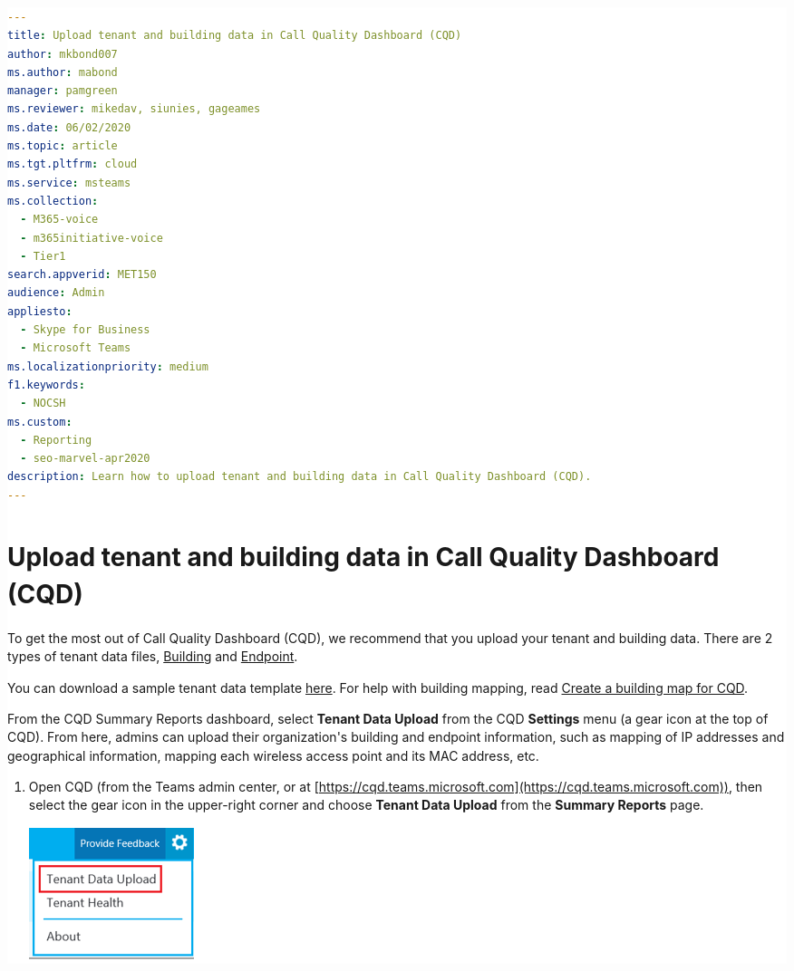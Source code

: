 ```yaml
---
title: Upload tenant and building data in Call Quality Dashboard (CQD)
author: mkbond007
ms.author: mabond
manager: pamgreen
ms.reviewer: mikedav, siunies, gageames
ms.date: 06/02/2020
ms.topic: article
ms.tgt.pltfrm: cloud
ms.service: msteams
ms.collection: 
  - M365-voice
  - m365initiative-voice
  - Tier1
search.appverid: MET150
audience: Admin
appliesto: 
  - Skype for Business
  - Microsoft Teams
ms.localizationpriority: medium
f1.keywords: 
  - NOCSH
ms.custom: 
  - Reporting
  - seo-marvel-apr2020
description: Learn how to upload tenant and building data in Call Quality Dashboard (CQD).
---
```


# Upload tenant and building data in Call Quality Dashboard (CQD)


To get the most out of Call Quality Dashboard (CQD), we recommend that you upload your tenant and building data. There are 2 types of tenant data files, [Building](#upload-building-data-file) and [Endpoint](#endpoint-data-file).

You can download a sample tenant data template [here](https://download.microsoft.com/download/0/b/9/0b9c1610-d421-489a-a3f9-d1ae703c9f1b/locations-template.zip). For help with building mapping, read [Create a building map for CQD](CQD-building-mapping.md).

From the CQD Summary Reports dashboard, select **Tenant Data Upload** from the CQD **Settings** menu (a gear icon at the top of CQD). From here, admins can upload their organization's building and endpoint information, such as mapping of IP addresses and geographical information, mapping each wireless access point and its MAC address, etc.

1. Open CQD (from the Teams admin center, or at [https://cqd.teams.microsoft.com](https://cqd.teams.microsoft.com)), then select the gear icon in the upper-right corner and choose **Tenant Data Upload** from the **Summary Reports** page.

   ![Screenshot of dialog box that appears while data is being uploaded.](media/qerguide-image-tenantdataupload.png)
    